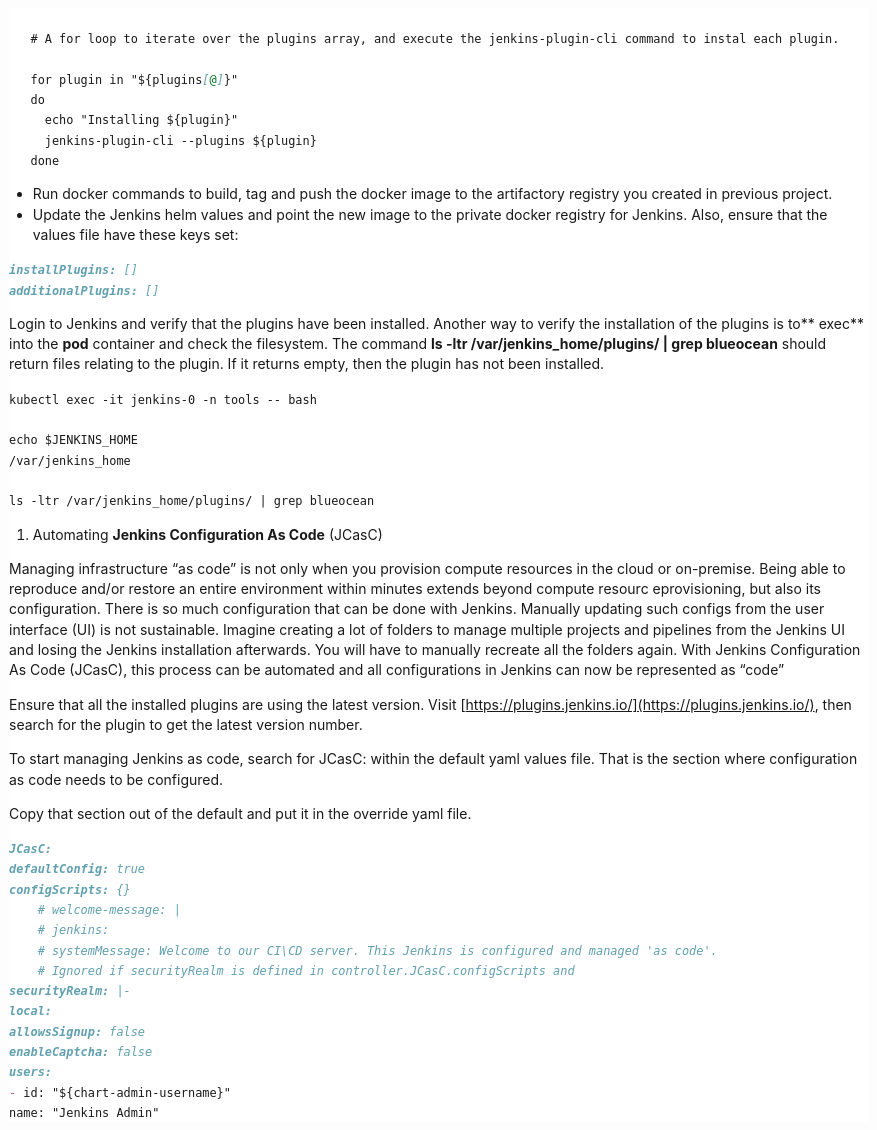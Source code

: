   ```markdown

     # A for loop to iterate over the plugins array, and execute the jenkins-plugin-cli command to instal each plugin.

     for plugin in "${plugins[@]}"
     do
       echo "Installing ${plugin}"
       jenkins-plugin-cli --plugins ${plugin}
     done
  ```

* Run docker commands to build, tag and push the docker image to the artifactory registry you created in previous project.
* Update the Jenkins helm values and point the new image to the private docker registry for Jenkins. Also, ensure that the values file have these keys set:
 ```markdown
 installPlugins: []
 additionalPlugins: []
 ```

Login to Jenkins and verify that the plugins have been installed.
Another way to verify the installation of the plugins is to** exec** into the **pod** container and check the filesystem. The command **ls -ltr /var/jenkins_home/plugins/ | grep blueocean** should return files relating to the plugin. If it returns empty, then the plugin has not been installed.

 ```markdown
 kubectl exec -it jenkins-0 -n tools -- bash

 echo $JENKINS_HOME
 /var/jenkins_home

 ls -ltr /var/jenkins_home/plugins/ | grep blueocean
 
 ```
1. Automating **Jenkins Configuration As Code** (JCasC)

Managing infrastructure “as code” is not only when you provision compute resources in the cloud or on-premise. Being able to reproduce and/or restore an entire environment within minutes extends beyond compute resourc eprovisioning, but also its configuration. There is so much configuration that can be done with Jenkins. Manually updating such configs from the user interface (UI) is not sustainable. Imagine creating a lot of folders to manage multiple projects and pipelines from the Jenkins UI and losing the Jenkins installation afterwards. You will have to manually recreate all the folders again. With Jenkins Configuration As Code (JCasC), this process can be automated and all configurations in Jenkins can now be represented as “code”

Ensure that all the installed plugins are using the latest version. Visit [https://plugins.jenkins.io/](https://plugins.jenkins.io/), then search for the plugin to get the latest version number.

To start managing Jenkins as code, search for JCasC: within the default yaml values file. That is the section where configuration as code needs to be configured.

Copy that section out of the default and put it in the override yaml file.

```markdown
JCasC:
defaultConfig: true
configScripts: {}
    # welcome-message: |
    # jenkins:
    # systemMessage: Welcome to our CI\CD server. This Jenkins is configured and managed 'as code'.
    # Ignored if securityRealm is defined in controller.JCasC.configScripts and
securityRealm: |-
local:
allowsSignup: false
enableCaptcha: false
users:
- id: "${chart-admin-username}"
name: "Jenkins Admin"
```